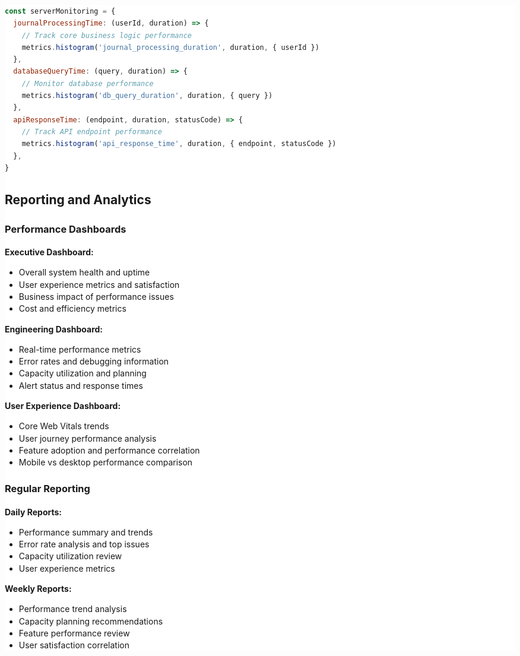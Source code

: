 ```javascript
const serverMonitoring = {
  journalProcessingTime: (userId, duration) => {
    // Track core business logic performance
    metrics.histogram('journal_processing_duration', duration, { userId })
  },
  databaseQueryTime: (query, duration) => {
    // Monitor database performance
    metrics.histogram('db_query_duration', duration, { query })
  },
  apiResponseTime: (endpoint, duration, statusCode) => {
    // Track API endpoint performance
    metrics.histogram('api_response_time', duration, { endpoint, statusCode })
  },
}
```

## Reporting and Analytics

### Performance Dashboards

**Executive Dashboard:**

- Overall system health and uptime
- User experience metrics and satisfaction
- Business impact of performance issues
- Cost and efficiency metrics

**Engineering Dashboard:**

- Real-time performance metrics
- Error rates and debugging information
- Capacity utilization and planning
- Alert status and response times

**User Experience Dashboard:**

- Core Web Vitals trends
- User journey performance analysis
- Feature adoption and performance correlation
- Mobile vs desktop performance comparison

### Regular Reporting

**Daily Reports:**

- Performance summary and trends
- Error rate analysis and top issues
- Capacity utilization review
- User experience metrics

**Weekly Reports:**

- Performance trend analysis
- Capacity planning recommendations
- Feature performance review
- User satisfaction correlation
